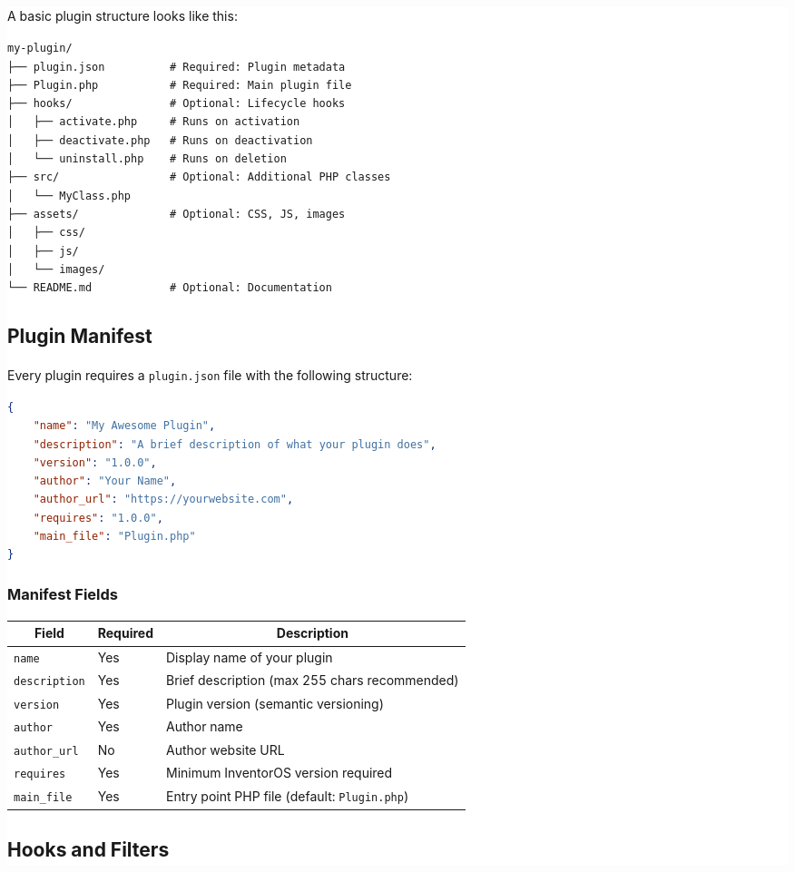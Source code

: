 A basic plugin structure looks like this:

```
my-plugin/
├── plugin.json          # Required: Plugin metadata
├── Plugin.php           # Required: Main plugin file
├── hooks/               # Optional: Lifecycle hooks
│   ├── activate.php     # Runs on activation
│   ├── deactivate.php   # Runs on deactivation
│   └── uninstall.php    # Runs on deletion
├── src/                 # Optional: Additional PHP classes
│   └── MyClass.php
├── assets/              # Optional: CSS, JS, images
│   ├── css/
│   ├── js/
│   └── images/
└── README.md            # Optional: Documentation
```

## Plugin Manifest

Every plugin requires a `plugin.json` file with the following structure:

```json
{
    "name": "My Awesome Plugin",
    "description": "A brief description of what your plugin does",
    "version": "1.0.0",
    "author": "Your Name",
    "author_url": "https://yourwebsite.com",
    "requires": "1.0.0",
    "main_file": "Plugin.php"
}
```

### Manifest Fields

| Field | Required | Description |
|-------|----------|-------------|
| `name` | Yes | Display name of your plugin |
| `description` | Yes | Brief description (max 255 chars recommended) |
| `version` | Yes | Plugin version (semantic versioning) |
| `author` | Yes | Author name |
| `author_url` | No | Author website URL |
| `requires` | Yes | Minimum InventorOS version required |
| `main_file` | Yes | Entry point PHP file (default: `Plugin.php`) |

## Hooks and Filters

